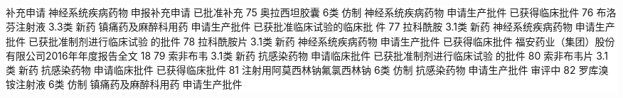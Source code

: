 补充申请
神经系统疾病药物
申报补充申请
已批准补充
75
奥拉西坦胶囊
6类
仿制
神经系统疾病药物
申请生产批件
已获得临床批件
76
布洛芬注射液
3.3类
新药
镇痛药及麻醉科用药
申请生产批件
已获批准临床试验的临床批
件
77
拉科酰胺
3.1类
新药
神经系统疾病药物
申请生产批件
已获批准制剂进行临床试验
的批件
78
拉科酰胺片
3.1类
新药
神经系统疾病药物
申请生产批件
已获得临床批件
福安药业（集团）股份有限公司2016年年度报告全文
18
79
索非布韦
3.1类
新药
抗感染药物
申请临床批件
已获批准制剂进行临床试验
的批件
80
索非布韦片
3.1类
新药
抗感染药物
申请临床批件
已获得临床批件
81
注射用阿莫西林钠氟氯西林钠
6类
仿制
抗感染药物
申请生产批件
审评中
82
罗库溴铵注射液
6类
仿制
镇痛药及麻醉科用药
申请生产批件